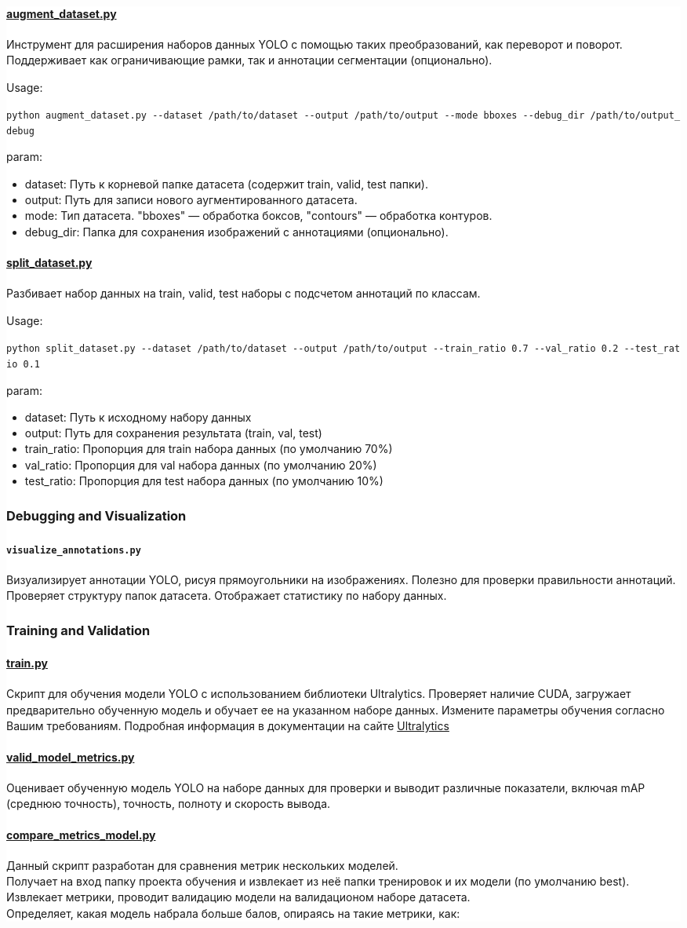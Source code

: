 #### [augment_dataset.py](#augment_datasetpy)
Инструмент для расширения наборов данных YOLO с помощью таких преобразований, как переворот и поворот. 
 Поддерживает как ограничивающие рамки, так и аннотации сегментации (опционально).

Usage:
```
python augment_dataset.py --dataset /path/to/dataset --output /path/to/output --mode bboxes --debug_dir /path/to/output_debug
```
param:
 - dataset: Путь к корневой папке датасета (содержит train, valid, test папки).
 - output: Путь для записи нового аугментированного датасета.
 - mode: Тип датасета. "bboxes" — обработка боксов, "contours" — обработка контуров.
 - debug_dir: Папка для сохранения изображений с аннотациями (опционально).

#### [split_dataset.py](#split_datasetpy)
Разбивает набор данных на train, valid, test наборы с подсчетом аннотаций по классам.

Usage:
```
python split_dataset.py --dataset /path/to/dataset --output /path/to/output --train_ratio 0.7 --val_ratio 0.2 --test_ratio 0.1
```

param:
 - dataset: Путь к исходному набору данных
 - output: Путь для сохранения результата (train, val, test)
 - train_ratio: Пропорция для train набора данных (по умолчанию 70%)
 - val_ratio: Пропорция для val набора данных (по умолчанию 20%)
 - test_ratio: Пропорция для test набора данных (по умолчанию 10%)

### Debugging and Visualization

#### `visualize_annotations.py`
Визуализирует аннотации YOLO, рисуя прямоугольники на изображениях. Полезно для проверки правильности аннотаций.
 Проверяет структуру папок датасета. Отображает статистику по набору данных.

### Training and Validation

#### [train.py](#trainpy)
Скрипт для обучения модели YOLO с использованием библиотеки Ultralytics. 
Проверяет наличие CUDA, загружает предварительно обученную модель и обучает ее на указанном наборе данных.
Измените параметры обучения согласно Вашим требованиям. Подробная информация в документации на сайте [Ultralytics](https://docs.ultralytics.com/ru/modes/train/)

#### [valid_model_metrics.py](#valid_model_metricspy)
Оценивает обученную модель YOLO на наборе данных для проверки и выводит различные показатели, 
включая mAP (среднюю точность), точность, полноту и скорость вывода.

#### [compare_metrics_model.py](#compare_metrics_modelpy)
Данный скрипт разработан для сравнения метрик нескольких моделей.  
Получает на вход папку проекта обучения и извлекает из неё папки тренировок и их модели (по умолчанию best).  
Извлекает метрики, проводит валидацию модели на валидационом наборе датасета.  
Определяет, какая модель набрала больше балов, опираясь на такие метрики, как:  
